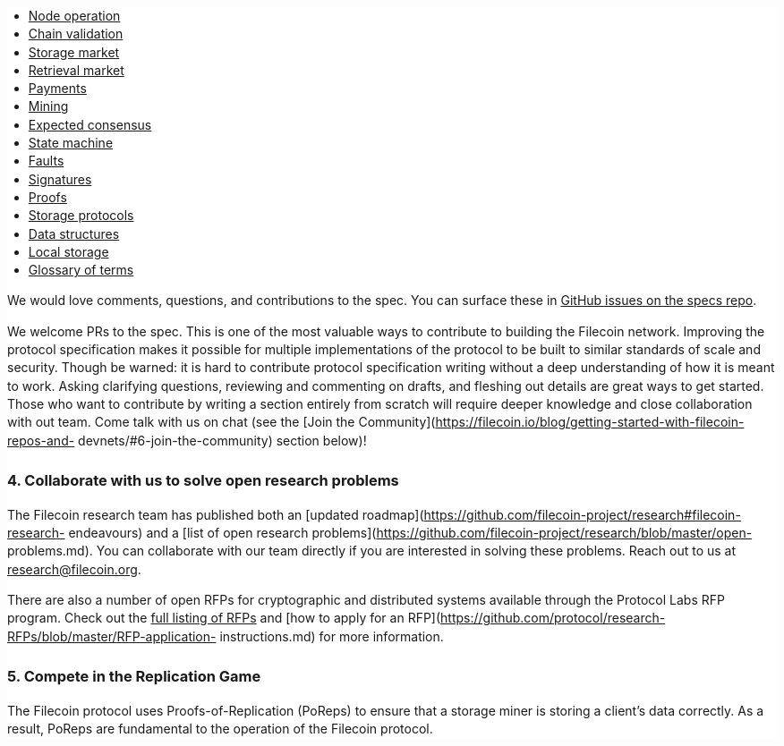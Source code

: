   * [Node operation](https://github.com/filecoin-project/specs/blob/master/operation.md)
  * [Chain validation](https://github.com/filecoin-project/specs/blob/master/validation.md)
  * [Storage market](https://github.com/filecoin-project/specs/blob/master/storage-market.md)
  * [Retrieval market](https://github.com/filecoin-project/specs/blob/master/retrieval-market.md)
  * [Payments](https://github.com/filecoin-project/specs/blob/master/payments.md)
  * [Mining](https://github.com/filecoin-project/specs/blob/master/mining.md)
  * [Expected consensus](https://github.com/filecoin-project/specs/blob/master/expected-consensus.md)
  * [State machine](https://github.com/filecoin-project/specs/blob/master/state-machine.md)
  * [Faults](https://github.com/filecoin-project/specs/blob/master/faults.md)
  * [Signatures](https://github.com/filecoin-project/specs/blob/master/signatures.md)
  * [Proofs](https://github.com/filecoin-project/specs/blob/master/proofs.md)
  * [Storage protocols](https://github.com/filecoin-project/specs/blob/master/network-protocols.md)
  * [Data structures](https://github.com/filecoin-project/specs/blob/master/data-structures.md)
  * [Local storage](https://github.com/filecoin-project/specs/blob/master/local-storage.md)
  * [Glossary of terms](https://github.com/filecoin-project/specs/blob/master/definitions.md)

We would love comments, questions, and contributions to the spec. You can
surface these in [GitHub issues on the specs
repo](https://github.com/filecoin-project/specs/issues).

We welcome PRs to the spec. This is one of the most valuable ways to
contribute to building the Filecoin network. Improving the protocol
specification makes it possible for multiple implementations of the protocol
to be built to similar standards of scale and security. Though be warned: it
is hard to contribute protocol specification writing without a deep
understanding of how it is meant to work. Asking clarifying questions,
reviewing and commenting on drafts, and fleshing out details are great ways to
get started. Those who want to contribute by writing a section entirely from
scratch will require deeper knowledge and close collaboration with out team.
Come talk with us on chat (see the [Join the
Community](https://filecoin.io/blog/getting-started-with-filecoin-repos-and-
devnets/#6-join-the-community) section below)!

### 4\. Collaborate with us to solve open research problems

The Filecoin research team has published both an [updated
roadmap](https://github.com/filecoin-project/research#filecoin-research-
endeavours) and a [list of open research
problems](https://github.com/filecoin-project/research/blob/master/open-
problems.md). You can collaborate with our team directly if you are interested
in solving these problems. Reach out to us at
[research@filecoin.org](mailto:research@filecoin.org).

There are also a number of open RFPs for cryptographic and distributed systems
available through the Protocol Labs RFP program. Check out the [full listing
of RFPs](https://github.com/protocol/research-RFPs) and [how to apply for an
RFP](https://github.com/protocol/research-RFPs/blob/master/RFP-application-
instructions.md) for more information.

### 5\. Compete in the Replication Game

The Filecoin protocol uses Proofs-of-Replication (PoReps) to ensure that a
storage miner is storing a client’s data correctly. As a result, PoReps are
fundamental to the operation of the Filecoin protocol.
